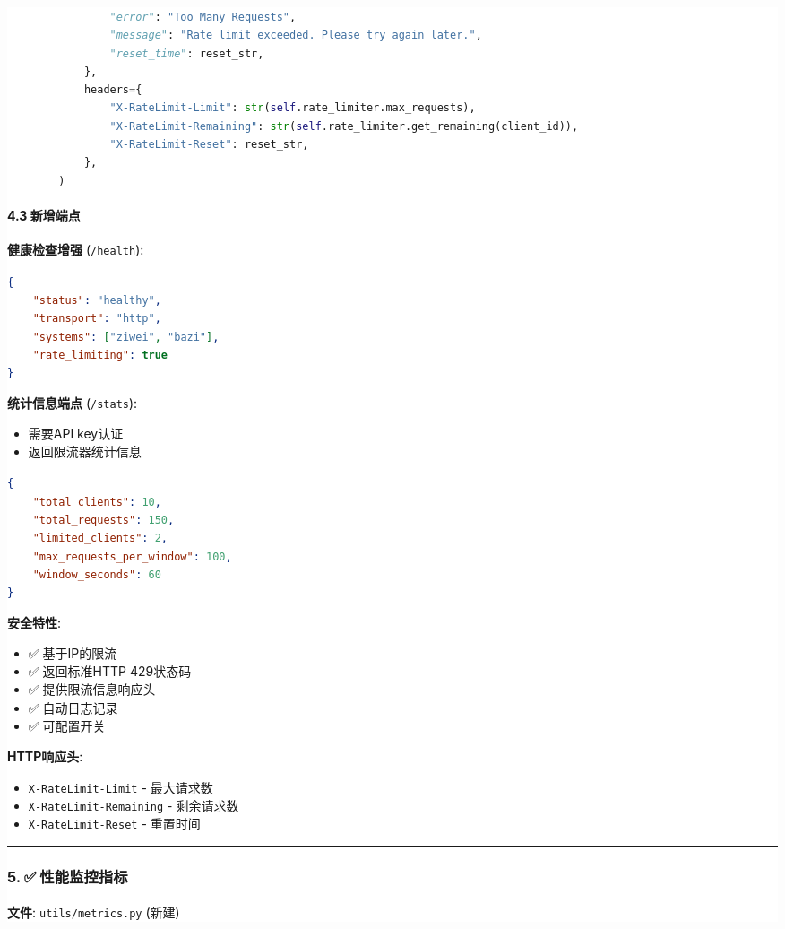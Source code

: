 ```python
                "error": "Too Many Requests",
                "message": "Rate limit exceeded. Please try again later.",
                "reset_time": reset_str,
            },
            headers={
                "X-RateLimit-Limit": str(self.rate_limiter.max_requests),
                "X-RateLimit-Remaining": str(self.rate_limiter.get_remaining(client_id)),
                "X-RateLimit-Reset": reset_str,
            },
        )
```

#### 4.3 新增端点

**健康检查增强** (`/health`):
```json
{
    "status": "healthy",
    "transport": "http",
    "systems": ["ziwei", "bazi"],
    "rate_limiting": true
}
```

**统计信息端点** (`/stats`):
- 需要API key认证
- 返回限流器统计信息
```json
{
    "total_clients": 10,
    "total_requests": 150,
    "limited_clients": 2,
    "max_requests_per_window": 100,
    "window_seconds": 60
}
```

**安全特性**:
- ✅ 基于IP的限流
- ✅ 返回标准HTTP 429状态码
- ✅ 提供限流信息响应头
- ✅ 自动日志记录
- ✅ 可配置开关

**HTTP响应头**:
- `X-RateLimit-Limit` - 最大请求数
- `X-RateLimit-Remaining` - 剩余请求数
- `X-RateLimit-Reset` - 重置时间

---

### 5. ✅ 性能监控指标

**文件**: `utils/metrics.py` (新建)
